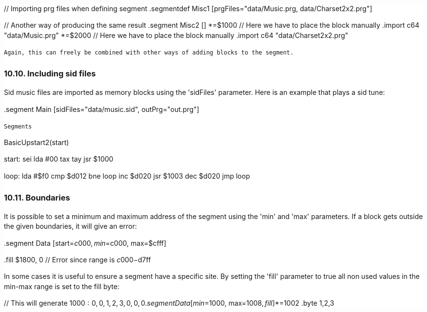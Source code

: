 // Importing prg files when defining segment
.segmentdef Misc1 [prgFiles="data/Music.prg, data/Charset2x2.prg"]

// Another way of producing the same result
.segment Misc2 []
*=$1000 // Here we have to place the block manually
.import c64 "data/Music.prg"
*=$2000 // Here we have to place the block manually
.import c64 "data/Charset2x2.prg"

```
Again, this can freely be combined with other ways of adding blocks to the segment.
```
### 10.10. Including sid files

Sid music files are imported as memory blocks using the 'sidFiles' parameter. Here is an example that plays
a sid tune:

.segment Main [sidFiles="data/music.sid", outPrg="out.prg"]


```
Segments
```
BasicUpstart2(start)

start: sei
lda #00
tax
tay
jsr $1000

loop: lda #$f0
cmp $d012
bne loop
inc $d020
jsr $1003
dec $d020
jmp loop

### 10.11. Boundaries

It is possible to set a minimum and maximum address of the segment using the 'min' and 'max' parameters. If
a block gets outside the given boundaries, it will give an error:

.segment Data [start=$c000, min=$c000, max=$cfff]

.fill $1800, 0 // Error since range is $c000-$d7ff

In some cases it is useful to ensure a segment have a specific site. By setting the 'fill' parameter to true all non
used values in the min-max range is set to the fill byte:

// This will generate $1000: 0,0,1,2,3,0,0,0
.segment Data [min=$1000, max=$1008, fill]
*=$1002
.byte 1,2,3
